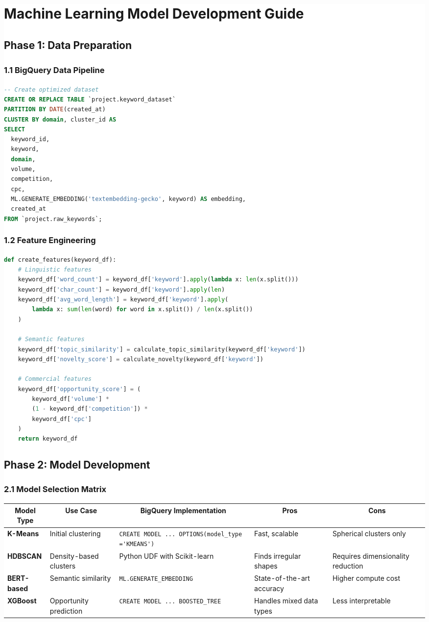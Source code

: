 # Machine Learning Model Development Guide

## Phase 1: Data Preparation
### 1.1 BigQuery Data Pipeline
```sql
-- Create optimized dataset
CREATE OR REPLACE TABLE `project.keyword_dataset`
PARTITION BY DATE(created_at)
CLUSTER BY domain, cluster_id AS
SELECT 
  keyword_id,
  keyword,
  domain,
  volume,
  competition,
  cpc,
  ML.GENERATE_EMBEDDING('textembedding-gecko', keyword) AS embedding,
  created_at
FROM `project.raw_keywords`;
```

### 1.2 Feature Engineering
```python
def create_features(keyword_df):
    # Linguistic features
    keyword_df['word_count'] = keyword_df['keyword'].apply(lambda x: len(x.split()))
    keyword_df['char_count'] = keyword_df['keyword'].apply(len)
    keyword_df['avg_word_length'] = keyword_df['keyword'].apply(
        lambda x: sum(len(word) for word in x.split()) / len(x.split())
    )
    
    # Semantic features
    keyword_df['topic_similarity'] = calculate_topic_similarity(keyword_df['keyword'])
    keyword_df['novelty_score'] = calculate_novelty(keyword_df['keyword'])
    
    # Commercial features
    keyword_df['opportunity_score'] = (
        keyword_df['volume'] * 
        (1 - keyword_df['competition']) * 
        keyword_df['cpc']
    )
    return keyword_df
```

## Phase 2: Model Development
### 2.1 Model Selection Matrix
| Model Type | Use Case | BigQuery Implementation | Pros | Cons |
|------------|----------|-------------------------|------|------|
| **K-Means** | Initial clustering | `CREATE MODEL ... OPTIONS(model_type='KMEANS')` | Fast, scalable | Spherical clusters only |
| **HDBSCAN** | Density-based clusters | Python UDF with Scikit-learn | Finds irregular shapes | Requires dimensionality reduction |
| **BERT-based** | Semantic similarity | `ML.GENERATE_EMBEDDING` | State-of-the-art accuracy | Higher compute cost |
| **XGBoost** | Opportunity prediction | `CREATE MODEL ... BOOSTED_TREE` | Handles mixed data types | Less interpretable |
